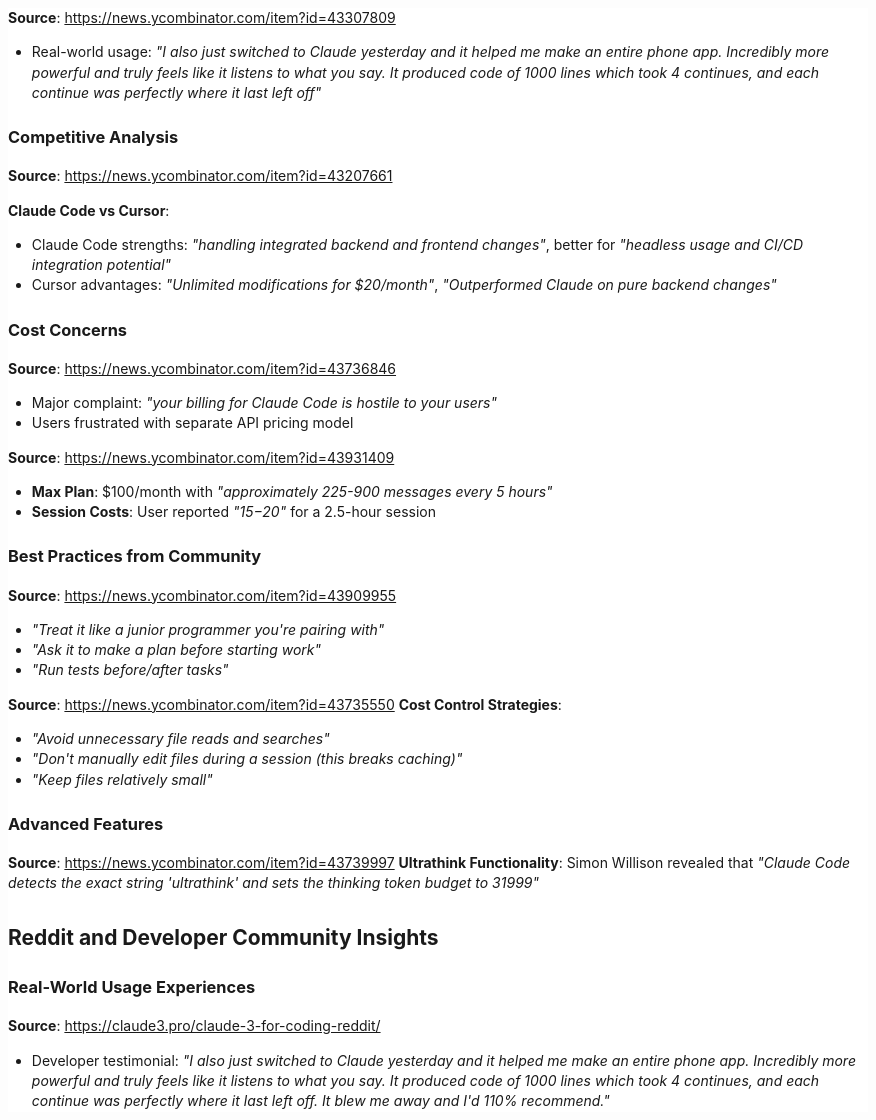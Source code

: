 **Source**: https://news.ycombinator.com/item?id=43307809
- Real-world usage: *"I also just switched to Claude yesterday and it helped me make an entire phone app. Incredibly more powerful and truly feels like it listens to what you say. It produced code of 1000 lines which took 4 continues, and each continue was perfectly where it last left off"*

### Competitive Analysis

**Source**: https://news.ycombinator.com/item?id=43207661

**Claude Code vs Cursor**:
- Claude Code strengths: *"handling integrated backend and frontend changes"*, better for *"headless usage and CI/CD integration potential"*
- Cursor advantages: *"Unlimited modifications for $20/month"*, *"Outperformed Claude on pure backend changes"*

### Cost Concerns

**Source**: https://news.ycombinator.com/item?id=43736846
- Major complaint: *"your billing for Claude Code is hostile to your users"*
- Users frustrated with separate API pricing model

**Source**: https://news.ycombinator.com/item?id=43931409
- **Max Plan**: $100/month with *"approximately 225-900 messages every 5 hours"*
- **Session Costs**: User reported *"$15-$20"* for a 2.5-hour session

### Best Practices from Community

**Source**: https://news.ycombinator.com/item?id=43909955
- *"Treat it like a junior programmer you're pairing with"*
- *"Ask it to make a plan before starting work"*
- *"Run tests before/after tasks"*

**Source**: https://news.ycombinator.com/item?id=43735550
**Cost Control Strategies**:
- *"Avoid unnecessary file reads and searches"*
- *"Don't manually edit files during a session (this breaks caching)"*
- *"Keep files relatively small"*

### Advanced Features

**Source**: https://news.ycombinator.com/item?id=43739997
**Ultrathink Functionality**: Simon Willison revealed that *"Claude Code detects the exact string 'ultrathink' and sets the thinking token budget to 31999"*

## Reddit and Developer Community Insights

### Real-World Usage Experiences

**Source**: https://claude3.pro/claude-3-for-coding-reddit/
- Developer testimonial: *"I also just switched to Claude yesterday and it helped me make an entire phone app. Incredibly more powerful and truly feels like it listens to what you say. It produced code of 1000 lines which took 4 continues, and each continue was perfectly where it last left off. It blew me away and I'd 110% recommend."*
